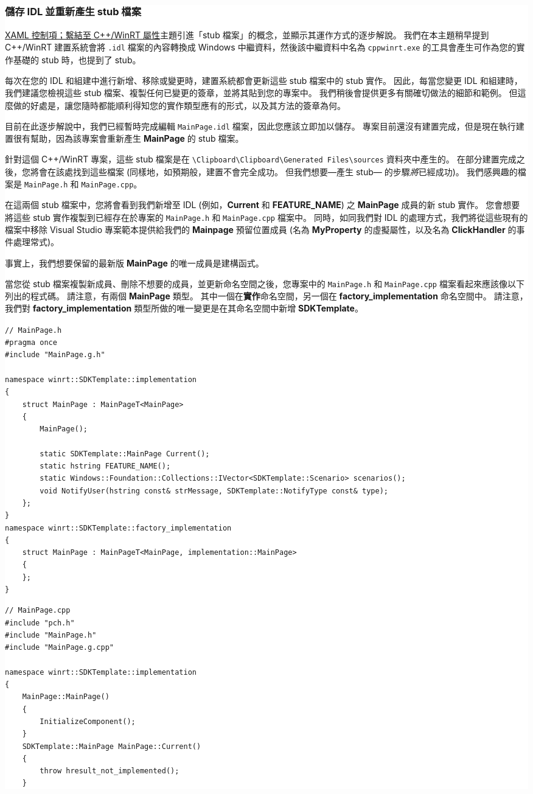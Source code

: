### <a name="save-the-idl-and-re-generate-stub-files"></a>儲存 IDL 並重新產生 stub 檔案

[XAML 控制項；繫結至 C++/WinRT 屬性](./binding-property.md)主題引進「stub 檔案」的概念，並顯示其運作方式的逐步解說。 我們在本主題稍早提到 C++/WinRT 建置系統會將 `.idl` 檔案的內容轉換成 Windows 中繼資料，然後該中繼資料中名為 `cppwinrt.exe` 的工具會產生可作為您的實作基礎的 stub 時，也提到了 stub。

每次在您的 IDL 和組建中進行新增、移除或變更時，建置系統都會更新這些 stub 檔案中的 stub 實作。 因此，每當您變更 IDL 和組建時，我們建議您檢視這些 stub 檔案、複製任何已變更的簽章，並將其貼到您的專案中。 我們稍後會提供更多有關確切做法的細節和範例。 但這麼做的好處是，讓您隨時都能順利得知您的實作類型應有的形式，以及其方法的簽章為何。

目前在此逐步解說中，我們已經暫時完成編輯 `MainPage.idl` 檔案，因此您應該立即加以儲存。 專案目前還沒有建置完成，但是現在執行建置很有幫助，因為該專案會重新產生 **MainPage** 的 stub 檔案。

針對這個 C++/WinRT 專案，這些 stub 檔案是在 `\Clipboard\Clipboard\Generated Files\sources` 資料夾中產生的。 在部分建置完成之後，您將會在該處找到這些檔案 (同樣地，如預期般，建置不會完全成功。 但我們想要&mdash;產生 stub&mdash; 的步驟*將*已經成功)。 我們感興趣的檔案是 `MainPage.h` 和 `MainPage.cpp`。

在這兩個 stub 檔案中，您將會看到我們新增至 IDL (例如，**Current** 和 **FEATURE_NAME**) 之 **MainPage** 成員的新 stub 實作。 您會想要將這些 stub 實作複製到已經存在於專案的 `MainPage.h` 和 `MainPage.cpp` 檔案中。 同時，如同我們對 IDL 的處理方式，我們將從這些現有的檔案中移除 Visual Studio 專案範本提供給我們的 **Mainpage** 預留位置成員 (名為 **MyProperty** 的虛擬屬性，以及名為 **ClickHandler** 的事件處理常式)。

事實上，我們想要保留的最新版 **MainPage** 的唯一成員是建構函式。

當您從 stub 檔案複製新成員、刪除不想要的成員，並更新命名空間之後，您專案中的 `MainPage.h` 和 `MainPage.cpp` 檔案看起來應該像以下列出的程式碼。 請注意，有兩個 **MainPage** 類型。 其中一個在**實作**命名空間，另一個在 **factory_implementation** 命名空間中。 請注意，我們對 **factory_implementation** 類型所做的唯一變更是在其命名空間中新增 **SDKTemplate**。

```cppwinrt
// MainPage.h
#pragma once
#include "MainPage.g.h"

namespace winrt::SDKTemplate::implementation
{
    struct MainPage : MainPageT<MainPage>
    {
        MainPage();

        static SDKTemplate::MainPage Current();
        static hstring FEATURE_NAME();
        static Windows::Foundation::Collections::IVector<SDKTemplate::Scenario> scenarios();
        void NotifyUser(hstring const& strMessage, SDKTemplate::NotifyType const& type);
    };
}
namespace winrt::SDKTemplate::factory_implementation
{
    struct MainPage : MainPageT<MainPage, implementation::MainPage>
    {
    };
}
```

```cppwinrt
// MainPage.cpp
#include "pch.h"
#include "MainPage.h"
#include "MainPage.g.cpp"

namespace winrt::SDKTemplate::implementation
{
    MainPage::MainPage()
    {
        InitializeComponent();
    }
    SDKTemplate::MainPage MainPage::Current()
    {
        throw hresult_not_implemented();
    }
```